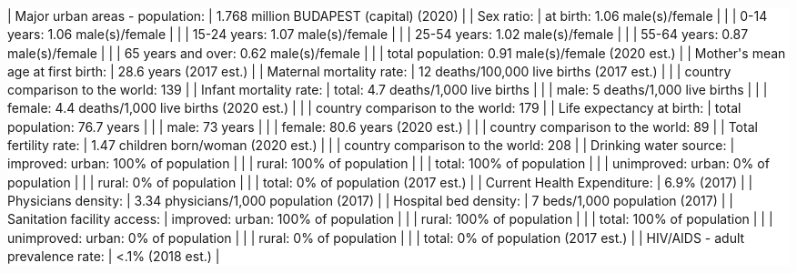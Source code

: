 | Major urban areas - population: | 1.768 million BUDAPEST (capital) (2020) |
| Sex ratio: | at birth: 1.06 male(s)/female |
| | 0-14 years: 1.06 male(s)/female |
| | 15-24 years: 1.07 male(s)/female |
| | 25-54 years: 1.02 male(s)/female |
| | 55-64 years: 0.87 male(s)/female |
| | 65 years and over: 0.62 male(s)/female |
| | total population: 0.91 male(s)/female (2020 est.) |
| Mother's mean age at first birth: | 28.6 years (2017 est.) |
| Maternal mortality rate: | 12 deaths/100,000 live births (2017 est.) |
| | country comparison to the world: 139 |
| Infant mortality rate: | total: 4.7 deaths/1,000 live births |
| | male: 5 deaths/1,000 live births |
| | female: 4.4 deaths/1,000 live births (2020 est.) |
| | country comparison to the world: 179 |
| Life expectancy at birth: | total population: 76.7 years |
| | male: 73 years |
| | female: 80.6 years (2020 est.) |
| | country comparison to the world: 89 |
| Total fertility rate: | 1.47 children born/woman (2020 est.) |
| | country comparison to the world: 208 |
| Drinking water source: | improved: urban: 100% of population |
| | rural: 100% of population |
| | total: 100% of population |
| | unimproved: urban: 0% of population |
| | rural: 0% of population |
| | total: 0% of population (2017 est.) |
| Current Health Expenditure: | 6.9% (2017) |
| Physicians density: | 3.34 physicians/1,000 population (2017) |
| Hospital bed density: | 7 beds/1,000 population (2017) |
| Sanitation facility access: | improved: urban: 100% of population |
| | rural: 100% of population |
| | total: 100% of population |
| | unimproved: urban: 0% of population |
| | rural: 0% of population |
| | total: 0% of population (2017 est.) |
| HIV/AIDS - adult prevalence rate: | <.1% (2018 est.) |